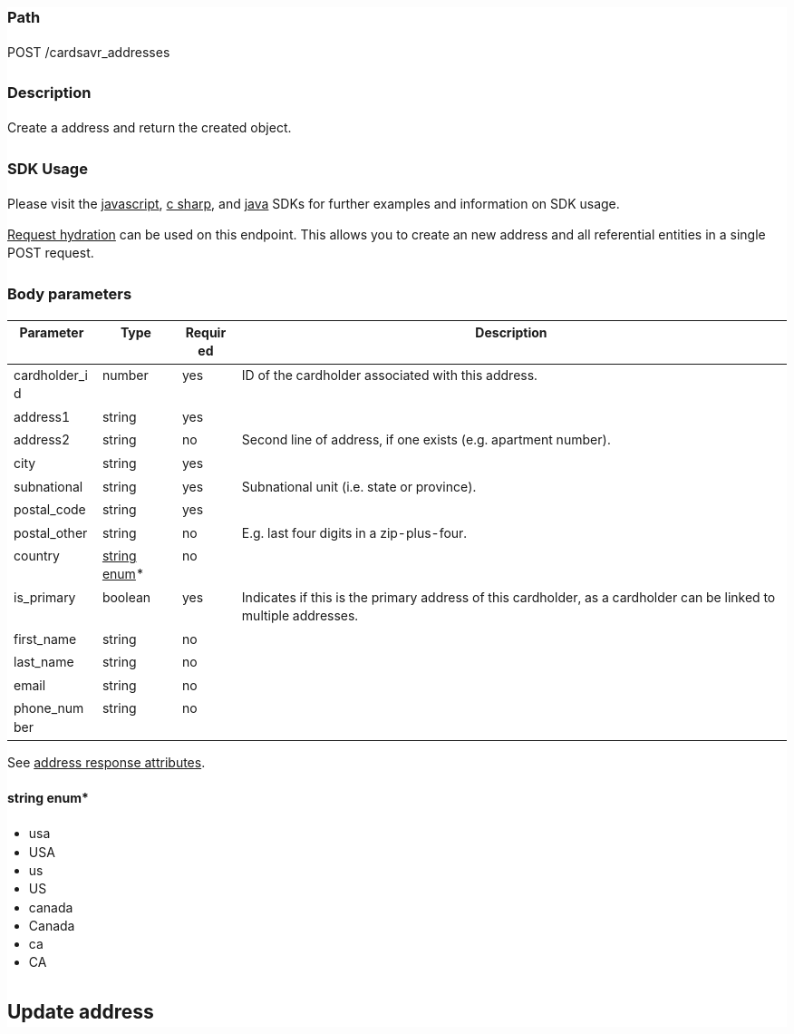 ### Path

POST /cardsavr_addresses

### Description

Create a address and return the created object.

### SDK Usage
 Please visit the <a href="https://github.com/swch/Strivve-SDK">javascript</a>, <a href="https://github.com/swch/metro_sdk_c_sharp">c sharp</a>, and <a href="https://github.com/swch/strivve-sdk-java">java</a> SDKs for further examples and information on SDK usage.



<aside class="notice"><a href=#request-hydration-on-post>Request hydration</a> can be used on this endpoint. This allows you to create an new address and all referential entities in a single POST request.
</aside>

### Body parameters

Parameter | Type | Required | Description
-------- | ---- | --------- | ----------
cardholder_id | number | yes | ID of the cardholder associated with this address.
address1 | string | yes | 
address2 | string | no | Second line of address, if one exists (e.g. apartment number).
city | string | yes | 
subnational | string | yes | Subnational unit (i.e. state or province).
postal_code | string | yes | 
postal_other | string | no | E.g. last four digits in a zip-plus-four.
country | [string enum](#post-cardsavr_address-1)* | no | 
is_primary | boolean | yes | Indicates if this is the primary address of this cardholder, as a cardholder can be linked to multiple addresses.
first_name | string | no | 
last_name | string | no | 
email | string | no | 
phone_number | string | no | 

See [address response attributes](#response-cardsavr_address).

#### <a name="post-cardsavr_address-1"></a>string enum*
- usa
- USA
- us
- US
- canada
- Canada
- ca
- CA


## Update address
